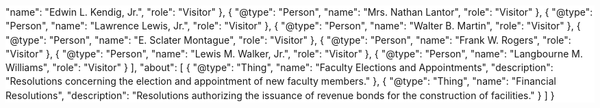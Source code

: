 "name": "Edwin L. Kendig, Jr.",
"role": "Visitor"
},
{
"@type": "Person",
"name": "Mrs. Nathan Lantor",
"role": "Visitor"
},
{
"@type": "Person",
"name": "Lawrence Lewis, Jr.",
"role": "Visitor"
},
{
"@type": "Person",
"name": "Walter B. Martin",
"role": "Visitor"
},
{
"@type": "Person",
"name": "E. Sclater Montague",
"role": "Visitor"
},
{
"@type": "Person",
"name": "Frank W. Rogers",
"role": "Visitor"
},
{
"@type": "Person",
"name": "Lewis M. Walker, Jr.",
"role": "Visitor"
},
{
"@type": "Person",
"name": "Langbourne M. Williams",
"role": "Visitor"
}
],
"about": \[
{
"@type": "Thing",
"name": "Faculty Elections and Appointments",
"description": "Resolutions concerning the election and appointment of new faculty members."
},
{
"@type": "Thing",
"name": "Financial Resolutions",
"description": "Resolutions authorizing the issuance of revenue bonds for the construction of facilities."
}
]
}
